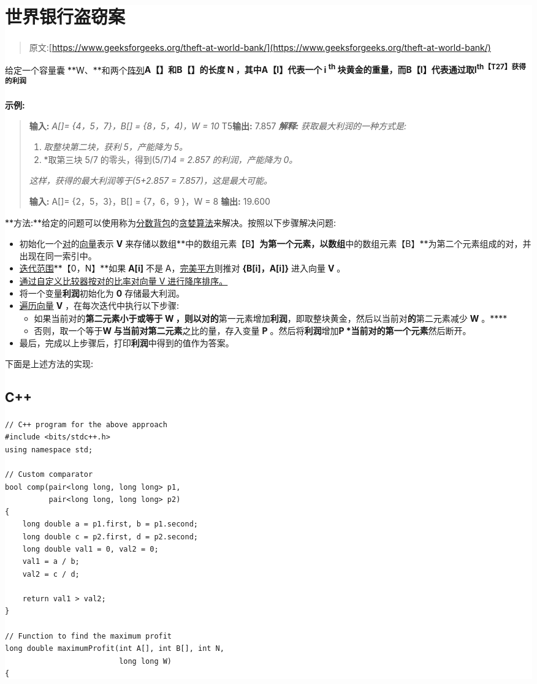 # 世界银行盗窃案

> 原文:[https://www.geeksforgeeks.org/theft-at-world-bank/](https://www.geeksforgeeks.org/theft-at-world-bank/)

给定一个容量囊 **W、**和两个[阵列](https://www.geeksforgeeks.org/introduction-to-arrays/)**A【】**和**B【】**的长度 **N** ，其中**A【I】**代表一个 **i <sup>th</sup>** 块黄金的重量，而**B【I】**代表通过取**I<sup>th【T27】获得的利润</sup>**

**示例:**

> **输入:** *A[]= {4，5，7}，B[] = {8，5，4)，W = 10*
> T5**输出:** 7.857
> ***解释:***
> *获取最大利润的一种方式是:*
> 
> 1.  *取整块第二块，获利 5，产能降为 5。*
> 2.  *取第三块 5/7 的零头，得到(5/7)*4 = 2.857 的利润，产能降为 0。*
> 
> *这样，获得的最大利润等于(5+2.857 = 7.857)，这是最大可能。*
> 
> **输入:** A[]= {2，5，3}，B[] = {7，6，9 }，W = 8
> **输出:** 19.600

**方法:**给定的问题可以使用称为[分数背包](https://www.geeksforgeeks.org/fractional-knapsack-problem/)的[贪婪算法](https://www.geeksforgeeks.org/greedy-algorithms/)来解决。按照以下步骤解决问题:

*   初始化一个[对](https://www.geeksforgeeks.org/pair-in-cpp-stl/)的[向量](https://www.geeksforgeeks.org/vector-in-cpp-stl/)表示 **V** 来存储以数组**中的数组元素【B】**为第一个元素，以数组**中的数组元素【B】**为第二个元素组成的对，并出现在同一索引中。
*   [迭代范围](https://www.geeksforgeeks.org/range-based-loop-c/)**【0，N】**如果 **A[i]** 不是 A，[完美平方](https://www.geeksforgeeks.org/check-if-given-number-is-perfect-square-in-cpp/)则推对 **{B[i]，A[i]}** 进入向量 **V** 。
*   [通过自定义比较器按对的比率对向量 V 进行降序排序。](https://www.geeksforgeeks.org/sorting-vector-of-pairs-in-c-set-2-sort-in-descending-order-by-first-and-second/)
*   将一个变量**利润**初始化为 **0** 存储最大利润。
*   [遍历向量](https://www.geeksforgeeks.org/vector-in-cpp-stl/) **V** ，在每次迭代中执行以下步骤:
    *   如果当前对的**第二元素小于或等于 **W** ，则以对的**第一元素增加**利润**，即取整块黄金，然后以当前对**的**第二元素减少 **W** 。****
    *   否则，取一个等于**W 与当前对第二元素**之比的量，存入变量 **P** 。然后将**利润**增加**P *当前对的第一个元素**然后断开。
*   最后，完成以上步骤后，打印**利润**中得到的值作为答案。

下面是上述方法的实现:

## C++

```
// C++ program for the above approach
#include <bits/stdc++.h>
using namespace std;

// Custom comparator
bool comp(pair<long long, long long> p1,
          pair<long long, long long> p2)
{
    long double a = p1.first, b = p1.second;
    long double c = p2.first, d = p2.second;
    long double val1 = 0, val2 = 0;
    val1 = a / b;
    val2 = c / d;

    return val1 > val2;
}

// Function to find the maximum profit
long double maximumProfit(int A[], int B[], int N,
                          long long W)
{
```